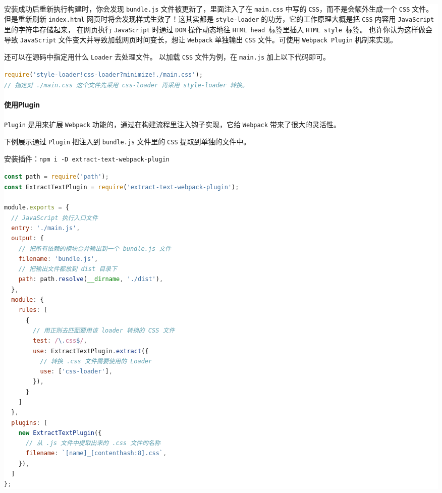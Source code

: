 安装成功后重新执行构建时，你会发现 `bundle.js` 文件被更新了，里面注入了在 `main.css` 中写的 `CSS`，而不是会额外生成一个 `CSS` 文件。 但是重新刷新 `index.html` 网页时将会发现样式生效了！这其实都是 `style-loader` 的功劳，它的工作原理大概是把 `CSS` 内容用 `JavaScript` 里的字符串存储起来， 在网页执行 `JavaScript` 时通过 `DOM` 操作动态地往 `HTML head `标签里插入 `HTML style `标签。 也许你认为这样做会导致 `JavaScript` 文件变大并导致加载网页时间变长，想让 `Webpack` 单独输出 `CSS` 文件。可使用 `Webpack Plugin` 机制来实现。


还可以在源码中指定用什么 `Loader` 去处理文件。 以加载 `CSS` 文件为例，在 `main.js` 加上以下代码即可。

```js
require('style-loader!css-loader?minimize!./main.css');
// 指定对 ./main.css 这个文件先采用 css-loader 再采用 style-loader 转换。
```


#### 使用Plugin

`Plugin` 是用来扩展 `Webpack` 功能的，通过在构建流程里注入钩子实现，它给 `Webpack` 带来了很大的灵活性。

下例展示通过 `Plugin` 把注入到 `bundle.js` 文件里的 `CSS` 提取到单独的文件中。

安装插件：`npm i -D extract-text-webpack-plugin`

```js
const path = require('path');
const ExtractTextPlugin = require('extract-text-webpack-plugin');

module.exports = {
  // JavaScript 执行入口文件
  entry: './main.js',
  output: {
    // 把所有依赖的模块合并输出到一个 bundle.js 文件
    filename: 'bundle.js',
    // 把输出文件都放到 dist 目录下
    path: path.resolve(__dirname, './dist'),
  },
  module: {
    rules: [
      {
        // 用正则去匹配要用该 loader 转换的 CSS 文件
        test: /\.css$/,
        use: ExtractTextPlugin.extract({
          // 转换 .css 文件需要使用的 Loader
          use: ['css-loader'],
        }),
      }
    ]
  },
  plugins: [
    new ExtractTextPlugin({
      // 从 .js 文件中提取出来的 .css 文件的名称
      filename: `[name]_[contenthash:8].css`,
    }),
  ]
};
```

